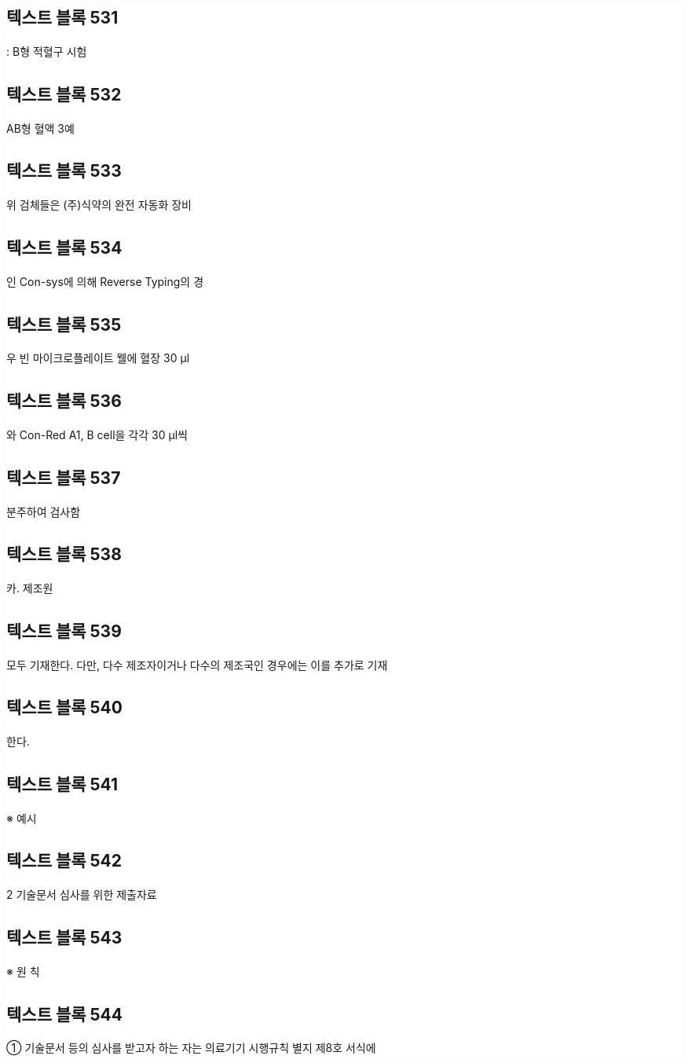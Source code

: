 ## 텍스트 블록 531
: B형 적혈구 시험

## 텍스트 블록 532
AB형 혈액 3예

## 텍스트 블록 533
위 검체들은 (주)식약의 완전 자동화 장비

## 텍스트 블록 534
인 Con-sys에 의해 Reverse Typing의 경

## 텍스트 블록 535
우 빈 마이크로플레이트 웰에 혈장 30 μl

## 텍스트 블록 536
와 Con-Red A1, B cell을 각각 30 μl씩

## 텍스트 블록 537
분주하여 검사함

## 텍스트 블록 538
카. 제조원

## 텍스트 블록 539
모두 기재한다. 다만, 다수 제조자이거나 다수의 제조국인 경우에는 이를 추가로 기재

## 텍스트 블록 540
한다.

## 텍스트 블록 541
※ 예시

## 텍스트 블록 542
2 기술문서 심사를 위한 제출자료

## 텍스트 블록 543
※ 원 칙

## 텍스트 블록 544
① 기술문서 등의 심사를 받고자 하는 자는 의료기기 시행규칙 별지 제8호 서식에

